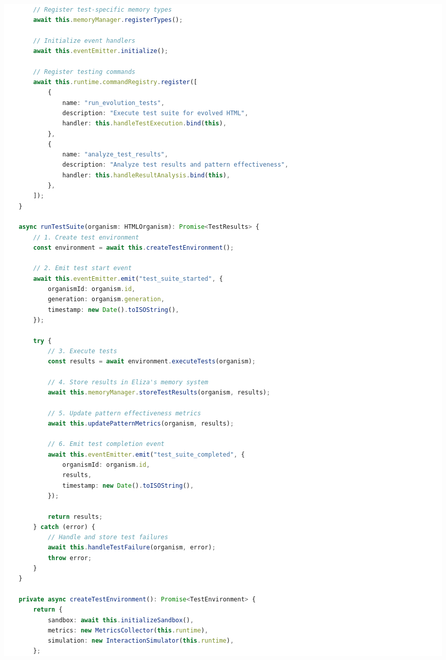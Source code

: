 ````typescript
        // Register test-specific memory types
        await this.memoryManager.registerTypes();

        // Initialize event handlers
        await this.eventEmitter.initialize();

        // Register testing commands
        await this.runtime.commandRegistry.register([
            {
                name: "run_evolution_tests",
                description: "Execute test suite for evolved HTML",
                handler: this.handleTestExecution.bind(this),
            },
            {
                name: "analyze_test_results",
                description: "Analyze test results and pattern effectiveness",
                handler: this.handleResultAnalysis.bind(this),
            },
        ]);
    }

    async runTestSuite(organism: HTMLOrganism): Promise<TestResults> {
        // 1. Create test environment
        const environment = await this.createTestEnvironment();

        // 2. Emit test start event
        await this.eventEmitter.emit("test_suite_started", {
            organismId: organism.id,
            generation: organism.generation,
            timestamp: new Date().toISOString(),
        });

        try {
            // 3. Execute tests
            const results = await environment.executeTests(organism);

            // 4. Store results in Eliza's memory system
            await this.memoryManager.storeTestResults(organism, results);

            // 5. Update pattern effectiveness metrics
            await this.updatePatternMetrics(organism, results);

            // 6. Emit test completion event
            await this.eventEmitter.emit("test_suite_completed", {
                organismId: organism.id,
                results,
                timestamp: new Date().toISOString(),
            });

            return results;
        } catch (error) {
            // Handle and store test failures
            await this.handleTestFailure(organism, error);
            throw error;
        }
    }

    private async createTestEnvironment(): Promise<TestEnvironment> {
        return {
            sandbox: await this.initializeSandbox(),
            metrics: new MetricsCollector(this.runtime),
            simulation: new InteractionSimulator(this.runtime),
        };
````